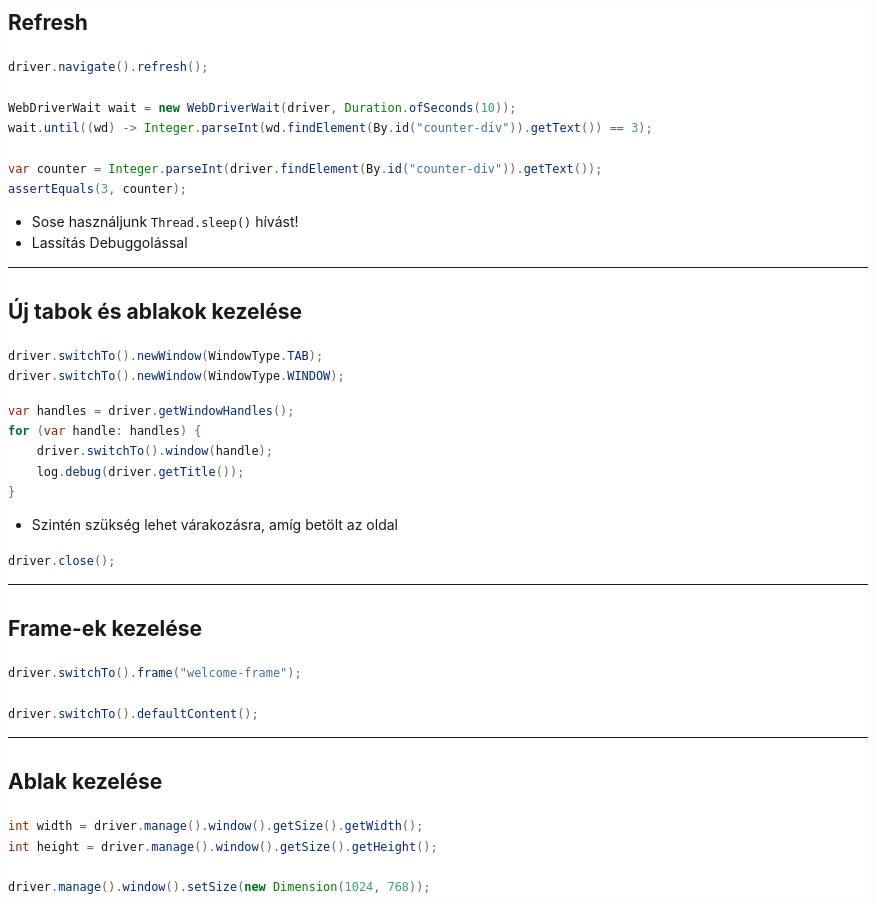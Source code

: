 
## Refresh

```java
driver.navigate().refresh();

WebDriverWait wait = new WebDriverWait(driver, Duration.ofSeconds(10));
wait.until((wd) -> Integer.parseInt(wd.findElement(By.id("counter-div")).getText()) == 3);

var counter = Integer.parseInt(driver.findElement(By.id("counter-div")).getText());
assertEquals(3, counter);
```

* Sose használjunk `Thread.sleep()` hívást!
* Lassítás Debuggolással

---

## Új tabok és ablakok kezelése

```java
driver.switchTo().newWindow(WindowType.TAB);
driver.switchTo().newWindow(WindowType.WINDOW);
```

```java
var handles = driver.getWindowHandles();
for (var handle: handles) {
    driver.switchTo().window(handle);
    log.debug(driver.getTitle());
}
```

* Szintén szükség lehet várakozásra, amíg betölt az oldal

```java
driver.close();
```

---

## Frame-ek kezelése

```java
driver.switchTo().frame("welcome-frame");

driver.switchTo().defaultContent();
```

---

## Ablak kezelése

```java
int width = driver.manage().window().getSize().getWidth();
int height = driver.manage().window().getSize().getHeight();

driver.manage().window().setSize(new Dimension(1024, 768));
```
